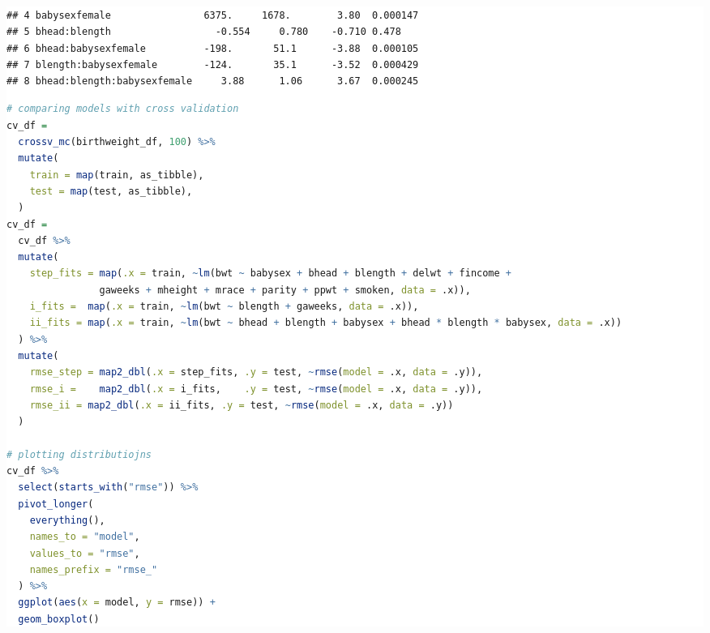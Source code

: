     ## 4 babysexfemale                6375.     1678.        3.80  0.000147    
    ## 5 bhead:blength                  -0.554     0.780    -0.710 0.478       
    ## 6 bhead:babysexfemale          -198.       51.1      -3.88  0.000105    
    ## 7 blength:babysexfemale        -124.       35.1      -3.52  0.000429    
    ## 8 bhead:blength:babysexfemale     3.88      1.06      3.67  0.000245

``` r
# comparing models with cross validation
cv_df = 
  crossv_mc(birthweight_df, 100) %>% 
  mutate(
    train = map(train, as_tibble),
    test = map(test, as_tibble),
  )
cv_df = 
  cv_df %>% 
  mutate(
    step_fits = map(.x = train, ~lm(bwt ~ babysex + bhead + blength + delwt + fincome + 
                gaweeks + mheight + mrace + parity + ppwt + smoken, data = .x)),
    i_fits =  map(.x = train, ~lm(bwt ~ blength + gaweeks, data = .x)),
    ii_fits = map(.x = train, ~lm(bwt ~ bhead + blength + babysex + bhead * blength * babysex, data = .x))
  ) %>% 
  mutate(
    rmse_step = map2_dbl(.x = step_fits, .y = test, ~rmse(model = .x, data = .y)),
    rmse_i =    map2_dbl(.x = i_fits,    .y = test, ~rmse(model = .x, data = .y)),
    rmse_ii = map2_dbl(.x = ii_fits, .y = test, ~rmse(model = .x, data = .y))
  )

# plotting distributiojns
cv_df %>% 
  select(starts_with("rmse")) %>% 
  pivot_longer(
    everything(),
    names_to = "model",
    values_to = "rmse",
    names_prefix = "rmse_"
  ) %>% 
  ggplot(aes(x = model, y = rmse)) +
  geom_boxplot()
```
